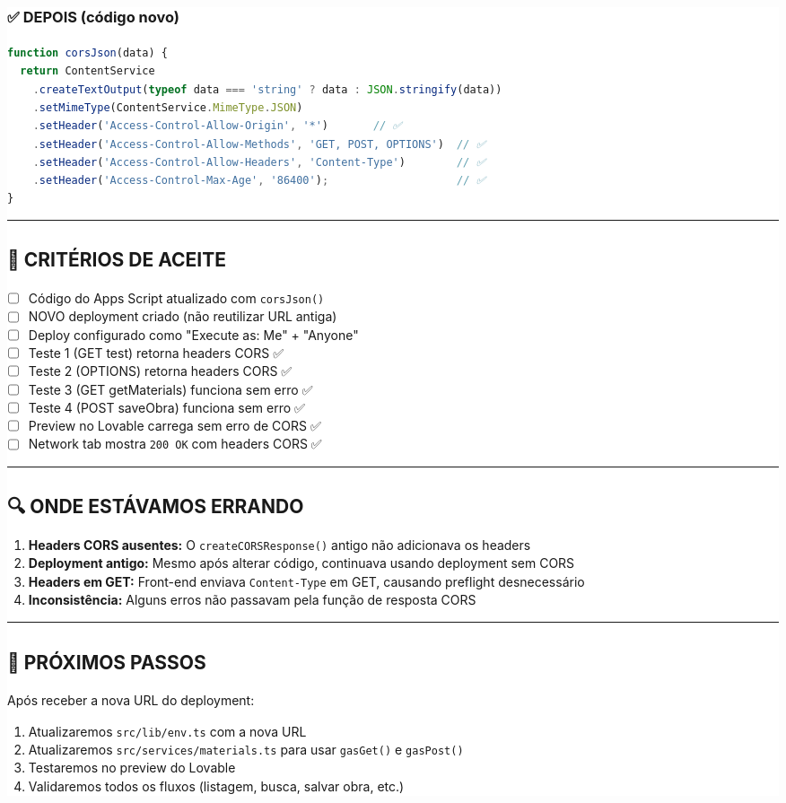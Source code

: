 ### ✅ DEPOIS (código novo)
```javascript
function corsJson(data) {
  return ContentService
    .createTextOutput(typeof data === 'string' ? data : JSON.stringify(data))
    .setMimeType(ContentService.MimeType.JSON)
    .setHeader('Access-Control-Allow-Origin', '*')       // ✅
    .setHeader('Access-Control-Allow-Methods', 'GET, POST, OPTIONS')  // ✅
    .setHeader('Access-Control-Allow-Headers', 'Content-Type')        // ✅
    .setHeader('Access-Control-Max-Age', '86400');                    // ✅
}
```

---

## 🎯 CRITÉRIOS DE ACEITE

- [ ] Código do Apps Script atualizado com `corsJson()`
- [ ] NOVO deployment criado (não reutilizar URL antiga)
- [ ] Deploy configurado como "Execute as: Me" + "Anyone"
- [ ] Teste 1 (GET test) retorna headers CORS ✅
- [ ] Teste 2 (OPTIONS) retorna headers CORS ✅
- [ ] Teste 3 (GET getMaterials) funciona sem erro ✅
- [ ] Teste 4 (POST saveObra) funciona sem erro ✅
- [ ] Preview no Lovable carrega sem erro de CORS ✅
- [ ] Network tab mostra `200 OK` com headers CORS ✅

---

## 🔍 ONDE ESTÁVAMOS ERRANDO

1. **Headers CORS ausentes:** O `createCORSResponse()` antigo não adicionava os headers
2. **Deployment antigo:** Mesmo após alterar código, continuava usando deployment sem CORS
3. **Headers em GET:** Front-end enviava `Content-Type` em GET, causando preflight desnecessário
4. **Inconsistência:** Alguns erros não passavam pela função de resposta CORS

---

## 📝 PRÓXIMOS PASSOS

Após receber a nova URL do deployment:

1. Atualizaremos `src/lib/env.ts` com a nova URL
2. Atualizaremos `src/services/materials.ts` para usar `gasGet()` e `gasPost()`
3. Testaremos no preview do Lovable
4. Validaremos todos os fluxos (listagem, busca, salvar obra, etc.)
